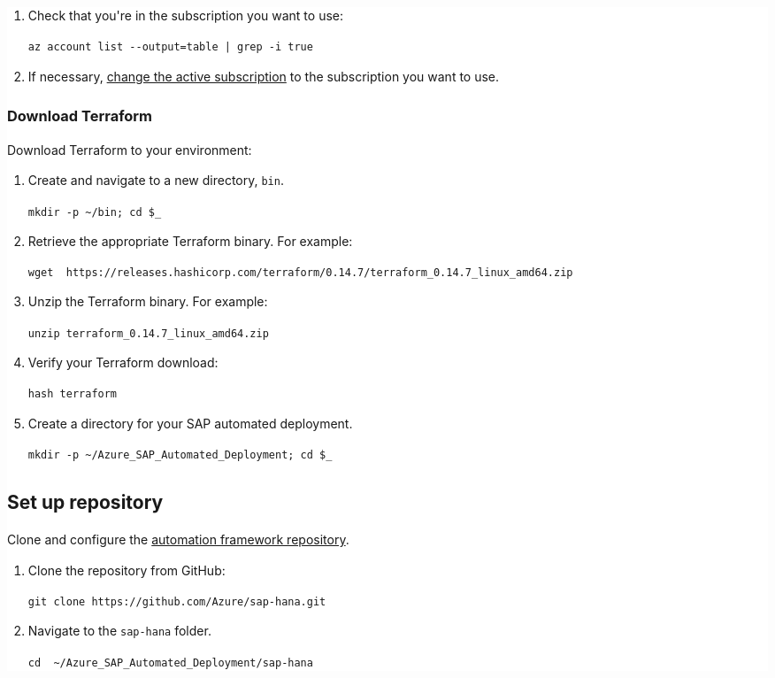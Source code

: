 1. Check that you're in the subscription you want to use:

    ```azurecli-interactive
    az account list --output=table | grep -i true
    ```

1. If necessary, [change the active subscription](/cli/azure/manage-azure-subscriptions-azure-cli#change-the-active-subscription) to the subscription you want to use. 

### Download Terraform

Download Terraform to your environment:

1. Create and navigate to a new directory, `bin`.

    ```azurecli-interactive
    mkdir -p ~/bin; cd $_
    ```

1. Retrieve the appropriate Terraform binary. For example:

    ```azurecli-interactive
    wget  https://releases.hashicorp.com/terraform/0.14.7/terraform_0.14.7_linux_amd64.zip
    ```

1. Unzip the Terraform binary. For example:

    ```azurecli-interactive
    unzip terraform_0.14.7_linux_amd64.zip
    ```

1. Verify your Terraform download:

    ```azurecli-interactive
    hash terraform
    ```

1. Create a directory for your SAP automated deployment.

    ```azurecli-interactive
    mkdir -p ~/Azure_SAP_Automated_Deployment; cd $_
    ```

## Set up repository

Clone and configure the [automation framework repository](https://github.com/Azure/sap-hana).

1. Clone the repository from GitHub:

    ```azurecli-interactive
    git clone https://github.com/Azure/sap-hana.git
    ```

1. Navigate to the `sap-hana` folder.

    ```azurecli-interactive
    cd  ~/Azure_SAP_Automated_Deployment/sap-hana
    ```
